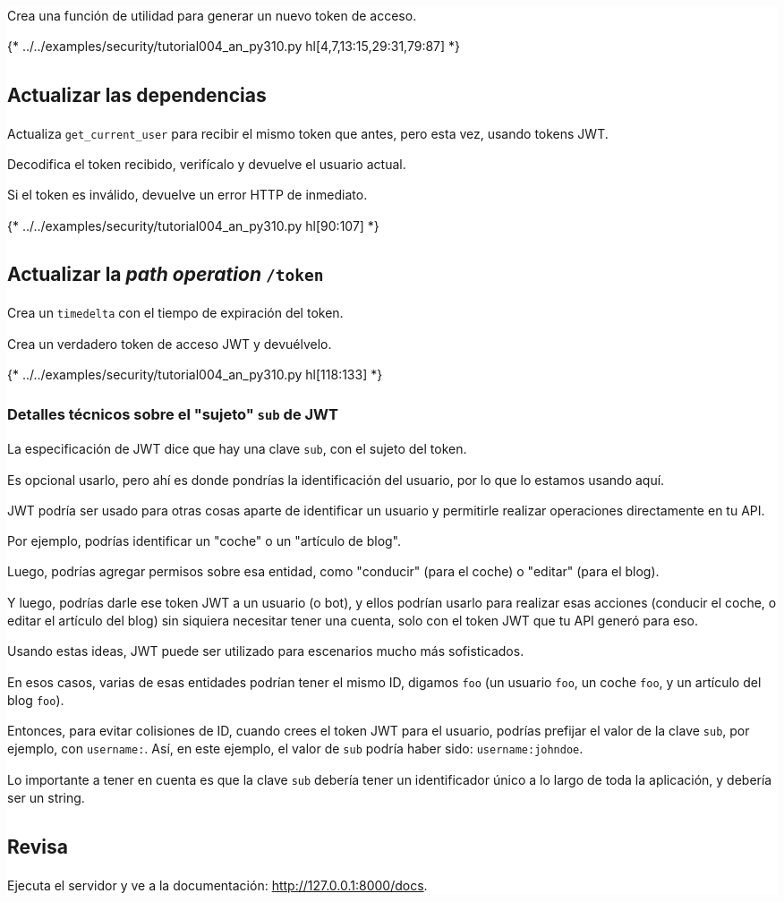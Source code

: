 Crea una función de utilidad para generar un nuevo token de acceso.

{* ../../examples/security/tutorial004_an_py310.py hl[4,7,13:15,29:31,79:87] *}

## Actualizar las dependencias

Actualiza `get_current_user` para recibir el mismo token que antes, pero esta vez, usando tokens JWT.

Decodifica el token recibido, verifícalo y devuelve el usuario actual.

Si el token es inválido, devuelve un error HTTP de inmediato.

{* ../../examples/security/tutorial004_an_py310.py hl[90:107] *}

## Actualizar la *path operation* `/token`

Crea un `timedelta` con el tiempo de expiración del token.

Crea un verdadero token de acceso JWT y devuélvelo.

{* ../../examples/security/tutorial004_an_py310.py hl[118:133] *}

### Detalles técnicos sobre el "sujeto" `sub` de JWT

La especificación de JWT dice que hay una clave `sub`, con el sujeto del token.

Es opcional usarlo, pero ahí es donde pondrías la identificación del usuario, por lo que lo estamos usando aquí.

JWT podría ser usado para otras cosas aparte de identificar un usuario y permitirle realizar operaciones directamente en tu API.

Por ejemplo, podrías identificar un "coche" o un "artículo de blog".

Luego, podrías agregar permisos sobre esa entidad, como "conducir" (para el coche) o "editar" (para el blog).

Y luego, podrías darle ese token JWT a un usuario (o bot), y ellos podrían usarlo para realizar esas acciones (conducir el coche, o editar el artículo del blog) sin siquiera necesitar tener una cuenta, solo con el token JWT que tu API generó para eso.

Usando estas ideas, JWT puede ser utilizado para escenarios mucho más sofisticados.

En esos casos, varias de esas entidades podrían tener el mismo ID, digamos `foo` (un usuario `foo`, un coche `foo`, y un artículo del blog `foo`).

Entonces, para evitar colisiones de ID, cuando crees el token JWT para el usuario, podrías prefijar el valor de la clave `sub`, por ejemplo, con `username:`. Así, en este ejemplo, el valor de `sub` podría haber sido: `username:johndoe`.

Lo importante a tener en cuenta es que la clave `sub` debería tener un identificador único a lo largo de toda la aplicación, y debería ser un string.

## Revisa

Ejecuta el servidor y ve a la documentación: <a href="http://127.0.0.1:8000/docs" class="external-link" target="_blank">http://127.0.0.1:8000/docs</a>.
